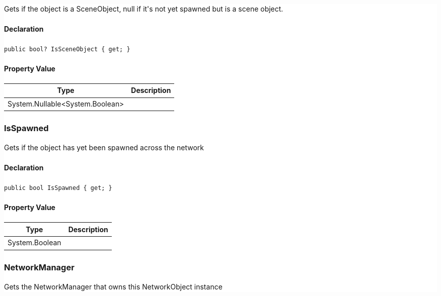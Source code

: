 <div class="markdown level1 summary">

Gets if the object is a SceneObject, null if it's not yet spawned but is
a scene object.

</div>

<div class="markdown level1 conceptual">

</div>

#### Declaration

``` lang-csharp
public bool? IsSceneObject { get; }
```

#### Property Value

| Type                              | Description |
|-----------------------------------|-------------|
| System.Nullable\<System.Boolean\> |             |

### IsSpawned

<div class="markdown level1 summary">

Gets if the object has yet been spawned across the network

</div>

<div class="markdown level1 conceptual">

</div>

#### Declaration

``` lang-csharp
public bool IsSpawned { get; }
```

#### Property Value

| Type           | Description |
|----------------|-------------|
| System.Boolean |             |

### NetworkManager

<div class="markdown level1 summary">

Gets the NetworkManager that owns this NetworkObject instance

</div>

<div class="markdown level1 conceptual">

</div>
